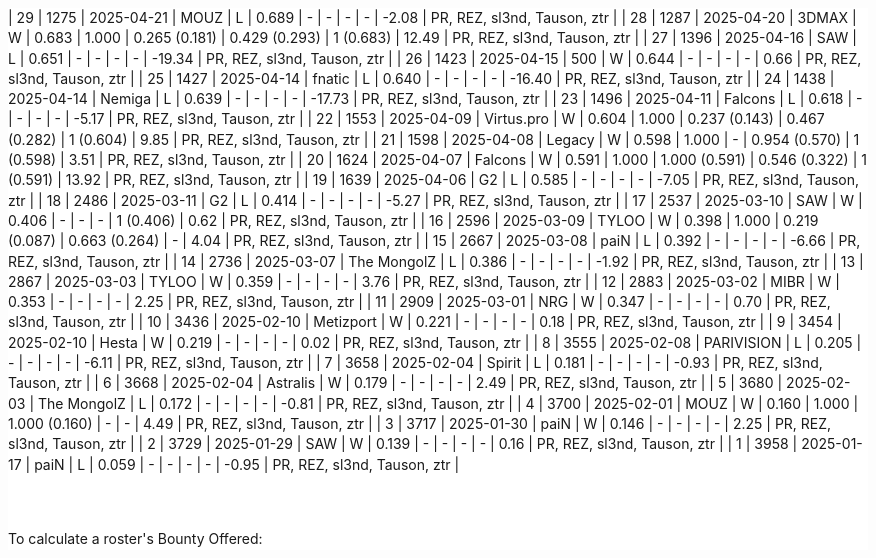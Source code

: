 |           29 |     1275 | 2025-04-21 | MOUZ        | L   | 0.689      | -            | -                | -                | -         |    -2.08 | PR, REZ, sl3nd, Tauson, ztr |
|           28 |     1287 | 2025-04-20 | 3DMAX       | W   | 0.683      | 1.000        | 0.265 (0.181)    | 0.429 (0.293)    | 1 (0.683) |    12.49 | PR, REZ, sl3nd, Tauson, ztr |
|           27 |     1396 | 2025-04-16 | SAW         | L   | 0.651      | -            | -                | -                | -         |   -19.34 | PR, REZ, sl3nd, Tauson, ztr |
|           26 |     1423 | 2025-04-15 | 500         | W   | 0.644      | -            | -                | -                | -         |     0.66 | PR, REZ, sl3nd, Tauson, ztr |
|           25 |     1427 | 2025-04-14 | fnatic      | L   | 0.640      | -            | -                | -                | -         |   -16.40 | PR, REZ, sl3nd, Tauson, ztr |
|           24 |     1438 | 2025-04-14 | Nemiga      | L   | 0.639      | -            | -                | -                | -         |   -17.73 | PR, REZ, sl3nd, Tauson, ztr |
|           23 |     1496 | 2025-04-11 | Falcons     | L   | 0.618      | -            | -                | -                | -         |    -5.17 | PR, REZ, sl3nd, Tauson, ztr |
|           22 |     1553 | 2025-04-09 | Virtus.pro  | W   | 0.604      | 1.000        | 0.237 (0.143)    | 0.467 (0.282)    | 1 (0.604) |     9.85 | PR, REZ, sl3nd, Tauson, ztr |
|           21 |     1598 | 2025-04-08 | Legacy      | W   | 0.598      | 1.000        | -                | 0.954 (0.570)    | 1 (0.598) |     3.51 | PR, REZ, sl3nd, Tauson, ztr |
|           20 |     1624 | 2025-04-07 | Falcons     | W   | 0.591      | 1.000        | 1.000 (0.591)    | 0.546 (0.322)    | 1 (0.591) |    13.92 | PR, REZ, sl3nd, Tauson, ztr |
|           19 |     1639 | 2025-04-06 | G2          | L   | 0.585      | -            | -                | -                | -         |    -7.05 | PR, REZ, sl3nd, Tauson, ztr |
|           18 |     2486 | 2025-03-11 | G2          | L   | 0.414      | -            | -                | -                | -         |    -5.27 | PR, REZ, sl3nd, Tauson, ztr |
|           17 |     2537 | 2025-03-10 | SAW         | W   | 0.406      | -            | -                | -                | 1 (0.406) |     0.62 | PR, REZ, sl3nd, Tauson, ztr |
|           16 |     2596 | 2025-03-09 | TYLOO       | W   | 0.398      | 1.000        | 0.219 (0.087)    | 0.663 (0.264)    | -         |     4.04 | PR, REZ, sl3nd, Tauson, ztr |
|           15 |     2667 | 2025-03-08 | paiN        | L   | 0.392      | -            | -                | -                | -         |    -6.66 | PR, REZ, sl3nd, Tauson, ztr |
|           14 |     2736 | 2025-03-07 | The MongolZ | L   | 0.386      | -            | -                | -                | -         |    -1.92 | PR, REZ, sl3nd, Tauson, ztr |
|           13 |     2867 | 2025-03-03 | TYLOO       | W   | 0.359      | -            | -                | -                | -         |     3.76 | PR, REZ, sl3nd, Tauson, ztr |
|           12 |     2883 | 2025-03-02 | MIBR        | W   | 0.353      | -            | -                | -                | -         |     2.25 | PR, REZ, sl3nd, Tauson, ztr |
|           11 |     2909 | 2025-03-01 | NRG         | W   | 0.347      | -            | -                | -                | -         |     0.70 | PR, REZ, sl3nd, Tauson, ztr |
|           10 |     3436 | 2025-02-10 | Metizport   | W   | 0.221      | -            | -                | -                | -         |     0.18 | PR, REZ, sl3nd, Tauson, ztr |
|            9 |     3454 | 2025-02-10 | Hesta       | W   | 0.219      | -            | -                | -                | -         |     0.02 | PR, REZ, sl3nd, Tauson, ztr |
|            8 |     3555 | 2025-02-08 | PARIVISION  | L   | 0.205      | -            | -                | -                | -         |    -6.11 | PR, REZ, sl3nd, Tauson, ztr |
|            7 |     3658 | 2025-02-04 | Spirit      | L   | 0.181      | -            | -                | -                | -         |    -0.93 | PR, REZ, sl3nd, Tauson, ztr |
|            6 |     3668 | 2025-02-04 | Astralis    | W   | 0.179      | -            | -                | -                | -         |     2.49 | PR, REZ, sl3nd, Tauson, ztr |
|            5 |     3680 | 2025-02-03 | The MongolZ | L   | 0.172      | -            | -                | -                | -         |    -0.81 | PR, REZ, sl3nd, Tauson, ztr |
|            4 |     3700 | 2025-02-01 | MOUZ        | W   | 0.160      | 1.000        | 1.000 (0.160)    | -                | -         |     4.49 | PR, REZ, sl3nd, Tauson, ztr |
|            3 |     3717 | 2025-01-30 | paiN        | W   | 0.146      | -            | -                | -                | -         |     2.25 | PR, REZ, sl3nd, Tauson, ztr |
|            2 |     3729 | 2025-01-29 | SAW         | W   | 0.139      | -            | -                | -                | -         |     0.16 | PR, REZ, sl3nd, Tauson, ztr |
|            1 |     3958 | 2025-01-17 | paiN        | L   | 0.059      | -            | -                | -                | -         |    -0.95 | PR, REZ, sl3nd, Tauson, ztr |

<br />
<span id="table2"></span><br />
To calculate a roster's Bounty Offered:<br />
